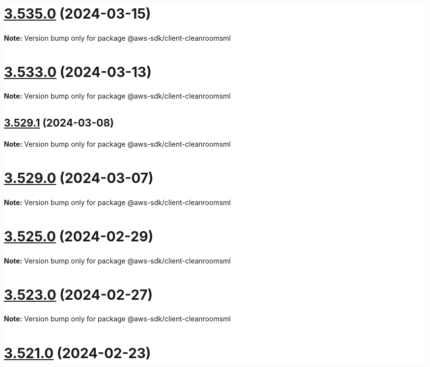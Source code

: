 
# [3.535.0](https://github.com/aws/aws-sdk-js-v3/compare/v3.534.0...v3.535.0) (2024-03-15)

**Note:** Version bump only for package @aws-sdk/client-cleanroomsml





# [3.533.0](https://github.com/aws/aws-sdk-js-v3/compare/v3.532.0...v3.533.0) (2024-03-13)

**Note:** Version bump only for package @aws-sdk/client-cleanroomsml





## [3.529.1](https://github.com/aws/aws-sdk-js-v3/compare/v3.529.0...v3.529.1) (2024-03-08)

**Note:** Version bump only for package @aws-sdk/client-cleanroomsml





# [3.529.0](https://github.com/aws/aws-sdk-js-v3/compare/v3.528.0...v3.529.0) (2024-03-07)

**Note:** Version bump only for package @aws-sdk/client-cleanroomsml





# [3.525.0](https://github.com/aws/aws-sdk-js-v3/compare/v3.524.0...v3.525.0) (2024-02-29)

**Note:** Version bump only for package @aws-sdk/client-cleanroomsml





# [3.523.0](https://github.com/aws/aws-sdk-js-v3/compare/v3.522.0...v3.523.0) (2024-02-27)

**Note:** Version bump only for package @aws-sdk/client-cleanroomsml





# [3.521.0](https://github.com/aws/aws-sdk-js-v3/compare/v3.520.0...v3.521.0) (2024-02-23)
